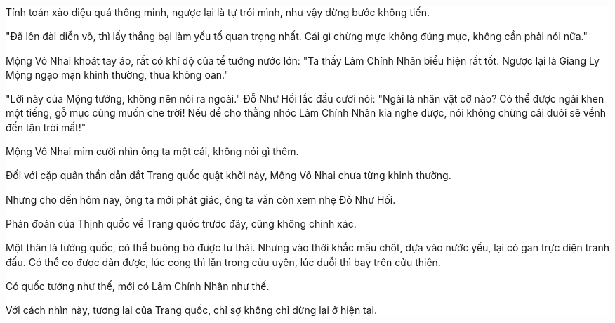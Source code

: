 Tính toán xảo diệu quá thông minh, ngược lại là tự trói mình, như vậy dừng bước không tiến.

"Đã lên đài diễn võ, thì lấy thắng bại làm yếu tố quan trọng nhất. Cái gì chừng mực không đúng mực, không cần phải nói nữa."

Mộng Vô Nhai khoát tay áo, rất có khí độ của tể tướng nước lớn: "Ta thấy Lâm Chính Nhân biểu hiện rất tốt. Ngược lại là Giang Ly Mộng ngạo mạn khinh thường, thua không oan."

"Lời này của Mộng tướng, không nên nói ra ngoài." Đỗ Như Hối lắc đầu cười nói: "Ngài là nhân vật cỡ nào? Có thể được ngài khen một tiếng, gỗ mục cũng muốn che trời! Nếu để cho thằng nhóc Lâm Chính Nhân kia nghe được, nói không chừng cái đuôi sẽ vểnh đến tận trời mất!"

Mộng Vô Nhai mỉm cười nhìn ông ta một cái, không nói gì thêm.

Đối với cặp quân thần dẫn dắt Trang quốc quật khởi này, Mộng Vô Nhai chưa từng khinh thường.

Nhưng cho đến hôm nay, ông ta mới phát giác, ông ta vẫn còn xem nhẹ Đỗ Như Hối.

Phán đoán của Thịnh quốc về Trang quốc trước đây, cũng không chính xác.

Một thân là tướng quốc, có thể buông bỏ được tư thái. Nhưng vào thời khắc mấu chốt, dựa vào nước yếu, lại có gan trực diện tranh đấu. Có thể co được dãn được, lúc cong thì lặn trong cửu uyên, lúc duỗi thì bay trên cửu thiên.

Có quốc tướng như thế, mới có Lâm Chính Nhân như thế.

Với cách nhìn này, tương lai của Trang quốc, chỉ sợ không chỉ dừng lại ở hiện tại.